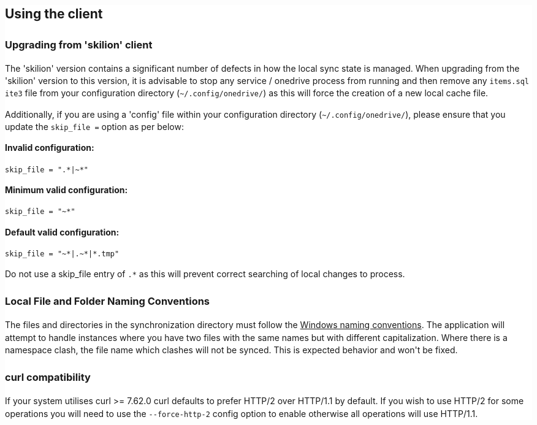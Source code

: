 ## <a id="user-content-using-the-client"></a>[](#using-the-client)Using the client

### <a id="user-content-upgrading-from-skilion-client"></a>[](#upgrading-from-skilion-client)Upgrading from 'skilion' client

The 'skilion' version contains a significant number of defects in how the local sync state is managed. When upgrading from the 'skilion' version to this version, it is advisable to stop any service / onedrive process from running and then remove any `items.sqlite3` file from your configuration directory (`~/.config/onedrive/`) as this will force the creation of a new local cache file.

Additionally, if you are using a 'config' file within your configuration directory (`~/.config/onedrive/`), please ensure that you update the `skip_file =` option as per below:

**Invalid configuration:**

```
skip_file = ".*|~*"

```

**Minimum valid configuration:**

```
skip_file = "~*"

```

**Default valid configuration:**

```
skip_file = "~*|.~*|*.tmp"

```

Do not use a skip_file entry of `.*` as this will prevent correct searching of local changes to process.

### <a id="user-content-local-file-and-folder-naming-conventions"></a>[](#local-file-and-folder-naming-conventions)Local File and Folder Naming Conventions

The files and directories in the synchronization directory must follow the [Windows naming conventions](https://docs.microsoft.com/windows/win32/fileio/naming-a-file). The application will attempt to handle instances where you have two files with the same names but with different capitalization. Where there is a namespace clash, the file name which clashes will not be synced. This is expected behavior and won't be fixed.

### <a id="user-content-curl-compatibility"></a>[](#curl-compatibility)curl compatibility

If your system utilises curl >= 7.62.0 curl defaults to prefer HTTP/2 over HTTP/1.1 by default. If you wish to use HTTP/2 for some operations you will need to use the `--force-http-2` config option to enable otherwise all operations will use HTTP/1.1.
